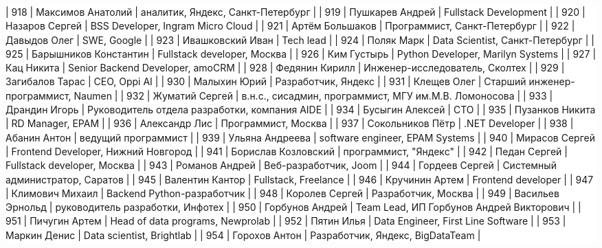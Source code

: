 | 918  | Максимов Анатолий  | аналитик, Яндекс, Санкт-Петербург |
| 919  | Пушкарев Андрей      | Fullstack Development                   |
| 920  | Назаров Сергей        | BSS Developer, Ingram Micro Cloud       |
| 921  | Артём Большаков      | Программист, Санкт-Петербург |
| 922  | Давыдов Олег            | SWE, Google                             |
| 923  | Ивашковский Иван    | Tech lead                               |
| 924  | Поляк Марк                | Data Scientist, Санкт-Петербург |
| 925  | Барышников Константин | Fullstack developer, Москва       |
| 926  | Ким Густырь              | Python Developer, Marilyn Systems       |
| 927  | Кац Никита                | Senior Backend Developer, amoCRM        |
| 928  | Федянин Кирилл        | Инженер-исследователь, Сколтех |
| 929  | Загибалов Тарас      | CEO, Oppi AI                            |
| 930  | Малыхин Юрий            | Разработчик, Яндекс    |
| 931  | Клещев Олег              | Старший инженер-программист, Naumen |
| 932  | Жуматий Сергей        | в.н.с., сисадмин, программист, МГУ им.М.В. Ломоносова |
| 933  | Драндин Игорь          | Руководитель отдела разработки, компания AIDE |
| 934  | Бусыгин Алексей      | CTO                                     |
| 935  | Пузанков Никита      | RD Manager, EPAM                        |
| 936  | Александр Лис          | Программист, Москва    |
| 937  | Сокольников Пётр    | .NET Developer                          |
| 938  | Абанин Антон            | ведущий программист   |
| 939  | Ульяна Андреева      | software engineer, EPAM Systems         |
| 940  | Мирасов Сергей        | Frontend Developer, Нижний Новгород |
| 941  | Борислав Козловский | программист, "Яндекс"  |
| 942  | Педан Сергей            | Fullstack developer, Москва       |
| 943  | Романов Андрей        | Веб-разработчик, Joom     |
| 944  | Гордеев Сергей        | Системный администратор, Саратов |
| 945  | Валентин Кантор      | Fullstack, Freelance                    |
| 946  | Кручинин Артем        | Frontend developer                      |
| 947  | Климович Михаил      | Backend Python-разработчик   |
| 948  | Королев Сергей        | Разработчик, Москва    |
| 949  | Васильев Эрнольд    | руководитель разработки, Инфотех |
| 950  | Горбунов Андрей      | Team Lead, ИП Горбунов Андрей Викторович |
| 951  | Пичугин Артем          | Head of data programs, Newprolab        |
| 952  | Пятин Илья                | Data Engineer, First Line Software      |
| 953  | Маркин Денис            | Data scientist, Brightlab               |
| 954  | Горохов Антон          | Разработчик, Яндекс, BigDataTeam |